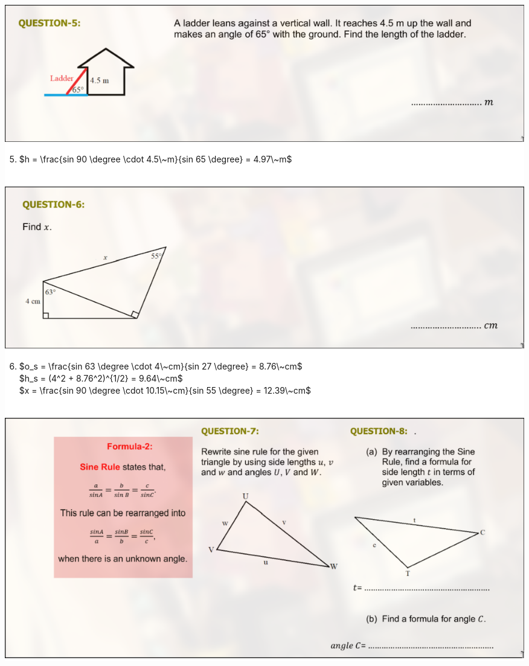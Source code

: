 ![Handout_5](img/Handout_5.png)

5. $h = \frac{sin 90 \degree \cdot 4.5\~m}{sin 65 \degree} = 4.97\~m$<br><br>

![Handout_6](img/Handout_6.png)

6. $o_s = \frac{sin 63 \degree \cdot 4\~cm}{sin 27 \degree} = 8.76\~cm$<br>
   $h_s = (4^2 + 8.76^2)^{1/2} = 9.64\~cm$<br>
   $x = \frac{sin 90 \degree \cdot 10.15\~cm}{sin 55 \degree} = 12.39\~cm$<br><br>

![Handout_7-8](img/Handout_7-8.png)
